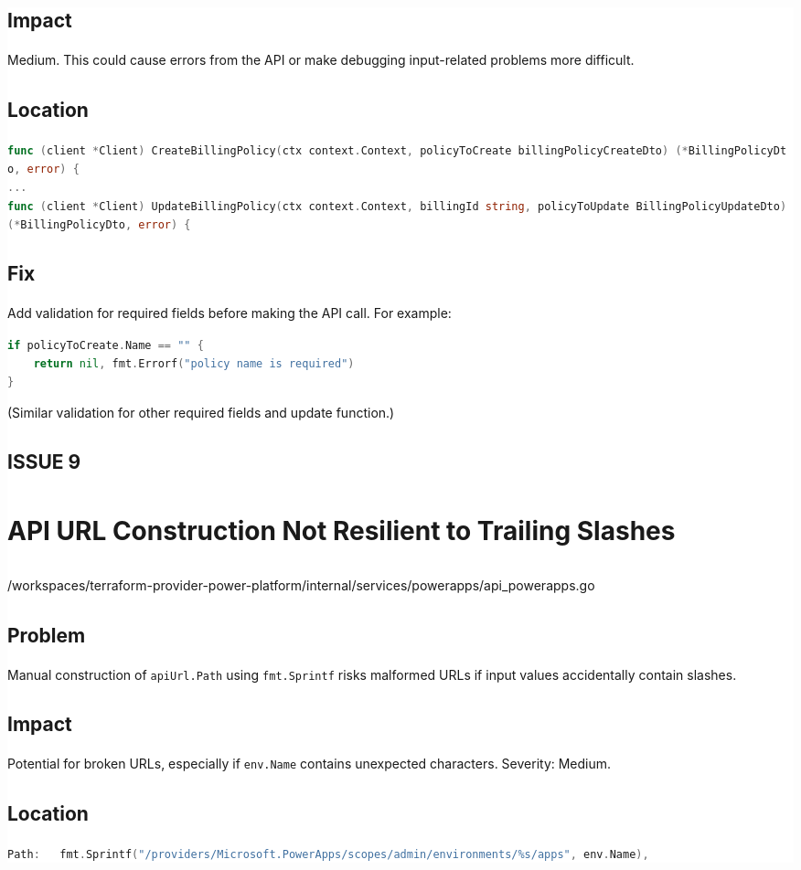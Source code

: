 ## Impact

Medium. This could cause errors from the API or make debugging input-related problems more difficult.

## Location

```go
func (client *Client) CreateBillingPolicy(ctx context.Context, policyToCreate billingPolicyCreateDto) (*BillingPolicyDto, error) {
...
func (client *Client) UpdateBillingPolicy(ctx context.Context, billingId string, policyToUpdate BillingPolicyUpdateDto) (*BillingPolicyDto, error) {
```

## Fix

Add validation for required fields before making the API call. For example:

```go
if policyToCreate.Name == "" {
    return nil, fmt.Errorf("policy name is required")
}
```

(Similar validation for other required fields and update function.)


## ISSUE 9

# API URL Construction Not Resilient to Trailing Slashes

##

/workspaces/terraform-provider-power-platform/internal/services/powerapps/api_powerapps.go

## Problem

Manual construction of `apiUrl.Path` using `fmt.Sprintf` risks malformed URLs if input values accidentally contain slashes.

## Impact

Potential for broken URLs, especially if `env.Name` contains unexpected characters. Severity: Medium.

## Location

```go
Path:   fmt.Sprintf("/providers/Microsoft.PowerApps/scopes/admin/environments/%s/apps", env.Name),
```
